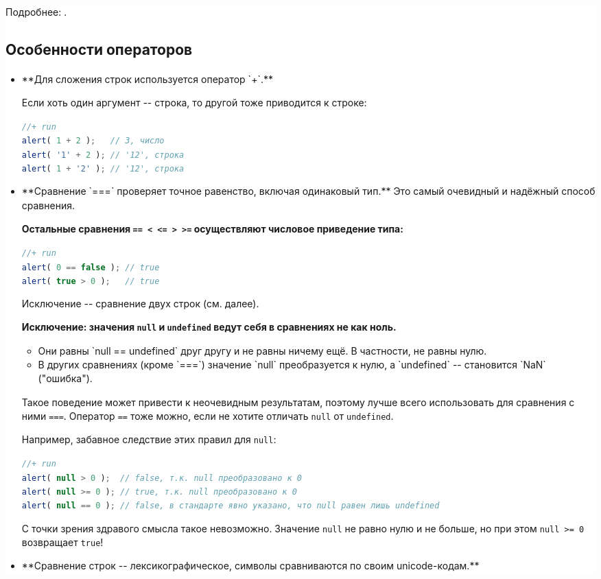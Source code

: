 Подробнее: [](/uibasic).

## Особенности операторов

<ul>
<li>**Для сложения строк используется оператор `+`.**

Если хоть один аргумент -- строка, то другой тоже приводится к строке:

```js
//+ run
alert( 1 + 2 );   // 3, число
alert( '1' + 2 ); // '12', строка
alert( 1 + '2' ); // '12', строка
```

</li>
<li>**Сравнение `===` проверяет точное равенство, включая одинаковый тип.** Это самый очевидный и надёжный способ сравнения.

**Остальные сравнения `== < <= > >=` осуществляют числовое приведение типа:**

```js
//+ run
alert( 0 == false ); // true
alert( true > 0 );   // true
```

Исключение -- сравнение двух строк (см. далее).

**Исключение: значения `null` и `undefined` ведут себя в сравнениях не как ноль.** 
<ul>
<li>Они равны `null == undefined` друг другу и не равны ничему ещё. В частности, не равны нулю.</li>
<li>В других сравнениях (кроме `===`) значение `null` преобразуется к нулю, а `undefined` -- становится `NaN` ("ошибка").</li>
</ul>

Такое поведение может привести к неочевидным результатам, поэтому лучше всего использовать для сравнения с ними `===`. Оператор `==` тоже можно, если не хотите отличать `null` от `undefined`.

Например, забавное следствие этих правил для `null`:

```js
//+ run
alert( null > 0 );  // false, т.к. null преобразовано к 0
alert( null >= 0 ); // true, т.к. null преобразовано к 0
alert( null == 0 ); // false, в стандарте явно указано, что null равен лишь undefined
```

С точки зрения здравого смысла такое невозможно. Значение `null` не равно нулю и не больше, но при этом `null >= 0` возвращает `true`!
</li>
</ol>


<li>**Сравнение строк -- лексикографическое, символы сравниваются по своим unicode-кодам.** 
